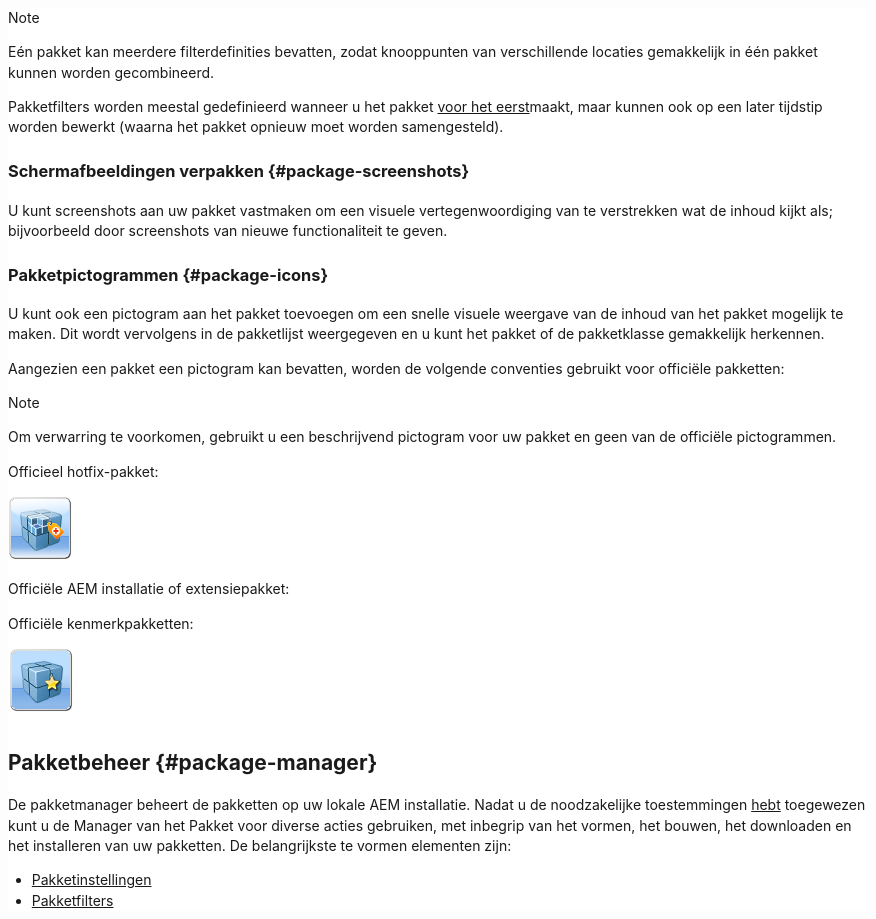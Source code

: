 </table>

>[!NOTE]
>
>Eén pakket kan meerdere filterdefinities bevatten, zodat knooppunten van verschillende locaties gemakkelijk in één pakket kunnen worden gecombineerd.

Pakketfilters worden meestal gedefinieerd wanneer u het pakket [voor het eerst](#creating-a-new-package)maakt, maar kunnen ook op een later tijdstip worden bewerkt (waarna het pakket opnieuw moet worden samengesteld).

### Schermafbeeldingen verpakken {#package-screenshots}

U kunt screenshots aan uw pakket vastmaken om een visuele vertegenwoordiging van te verstrekken wat de inhoud kijkt als; bijvoorbeeld door screenshots van nieuwe functionaliteit te geven.

### Pakketpictogrammen {#package-icons}

U kunt ook een pictogram aan het pakket toevoegen om een snelle visuele weergave van de inhoud van het pakket mogelijk te maken. Dit wordt vervolgens in de pakketlijst weergegeven en u kunt het pakket of de pakketklasse gemakkelijk herkennen.

Aangezien een pakket een pictogram kan bevatten, worden de volgende conventies gebruikt voor officiële pakketten:

>[!NOTE]
>
>Om verwarring te voorkomen, gebruikt u een beschrijvend pictogram voor uw pakket en geen van de officiële pictogrammen.

Officieel hotfix-pakket:

![](do-not-localize/chlimage_1-28.png)

Officiële AEM installatie of extensiepakket:

Officiële kenmerkpakketten:

![](do-not-localize/chlimage_1-29.png)

## Pakketbeheer {#package-manager}

De pakketmanager beheert de pakketten op uw lokale AEM installatie. Nadat u de noodzakelijke toestemmingen [hebt](#permissions-needed-for-using-the-package-manager) toegewezen kunt u de Manager van het Pakket voor diverse acties gebruiken, met inbegrip van het vormen, het bouwen, het downloaden en het installeren van uw pakketten. De belangrijkste te vormen elementen zijn:

* [Pakketinstellingen](#package-settings)
* [Pakketfilters](#package-filters)
